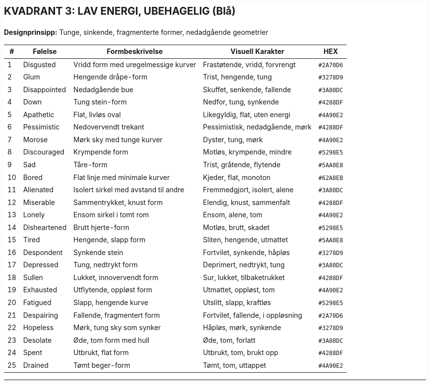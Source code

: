 ## KVADRANT 3: LAV ENERGI, UBEHAGELIG (Blå)

**Designprinsipp:** Tunge, sinkende, fragmenterte former, nedadgående geometrier

| # | Følelse | Formbeskrivelse | Visuell Karakter | HEX |
|---|---------|-----------------|------------------|-----|
| 1 | Disgusted | Vridd form med uregelmessige kurver | Frastøtende, vridd, forvrengt | `#2A70D6` |
| 2 | Glum | Hengende dråpe-form | Trist, hengende, tung | `#3278D9` |
| 3 | Disappointed | Nedadgående bue | Skuffet, senkende, fallende | `#3A80DC` |
| 4 | Down | Tung stein-form | Nedfor, tung, synkende | `#4288DF` |
| 5 | Apathetic | Flat, livløs oval | Likegyldig, flat, uten energi | `#4A90E2` |
| 6 | Pessimistic | Nedovervendt trekant | Pessimistisk, nedadgående, mørk | `#4288DF` |
| 7 | Morose | Mørk sky med tunge kurver | Dyster, tung, mørk | `#4A90E2` |
| 8 | Discouraged | Krympende form | Motløs, krympende, mindre | `#5298E5` |
| 9 | Sad | Tåre-form | Trist, gråtende, flytende | `#5AA0E8` |
| 10 | Bored | Flat linje med minimale kurver | Kjeder, flat, monoton | `#62A8EB` |
| 11 | Alienated | Isolert sirkel med avstand til andre | Fremmedgjort, isolert, alene | `#3A80DC` |
| 12 | Miserable | Sammentrykket, knust form | Elendig, knust, sammenfalt | `#4288DF` |
| 13 | Lonely | Ensom sirkel i tomt rom | Ensom, alene, tom | `#4A90E2` |
| 14 | Disheartened | Brutt hjerte-form | Motløs, brutt, skadet | `#5298E5` |
| 15 | Tired | Hengende, slapp form | Sliten, hengende, utmattet | `#5AA0E8` |
| 16 | Despondent | Synkende stein | Fortvilet, synkende, håpløs | `#3278D9` |
| 17 | Depressed | Tung, nedtrykt form | Deprimert, nedtrykt, tung | `#3A80DC` |
| 18 | Sullen | Lukket, innovervendt form | Sur, lukket, tilbaketrukket | `#4288DF` |
| 19 | Exhausted | Utflytende, oppløst form | Utmattet, oppløst, tom | `#4A90E2` |
| 20 | Fatigued | Slapp, hengende kurve | Utslitt, slapp, kraftløs | `#5298E5` |
| 21 | Despairing | Fallende, fragmentert form | Fortvilet, fallende, i oppløsning | `#2A70D6` |
| 22 | Hopeless | Mørk, tung sky som synker | Håpløs, mørk, synkende | `#3278D9` |
| 23 | Desolate | Øde, tom form med hull | Øde, tom, forlatt | `#3A80DC` |
| 24 | Spent | Utbrukt, flat form | Utbrukt, tom, brukt opp | `#4288DF` |
| 25 | Drained | Tømt beger-form | Tømt, tom, uttappet | `#4A90E2` |

---
